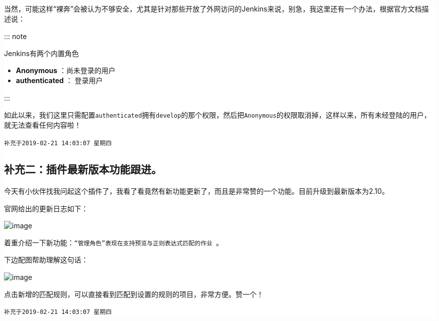 当然，可能这样“裸奔”会被认为不够安全，尤其是针对那些开放了外网访问的Jenkins来说，别急，我这里还有一个办法，根据官方文档描述说：

::: note

Jenkins有两个内置角色

- **Anonymous** ：尚未登录的用户
- **authenticated** ： 登录用户

:::

如此以来，我们这里只需配置`authenticated`拥有`develop`的那个权限，然后把`Anonymous`的权限取消掉，这样以来，所有未经登陆的用户，就无法查看任何内容啦！

`补充于2019-02-21 14:03:07 星期四`

## 补充二：插件最新版本功能跟进。

今天有小伙伴找我问起这个插件了，我看了看竟然有新功能更新了，而且是非常赞的一个功能。目前升级到最新版本为2.10。

官网给出的更新日志如下：

![image](https://tva4.sinaimg.cn/large/008k1Yt0ly1grliftc6dbj30lg0batkx.jpg)

着重介绍一下新功能：`“管理角色”表现在支持预览与正则表达式匹配的作业 `。

下边配图帮助理解这句话：

![image](https://tva2.sinaimg.cn/large/008k1Yt0ly1grlifygnvhj60rn0d67hv02.jpg)

点击新增的匹配规则，可以直接看到匹配到设置的规则的项目，非常方便。赞一个！

`补充于2019-02-21 14:03:07 星期四`
